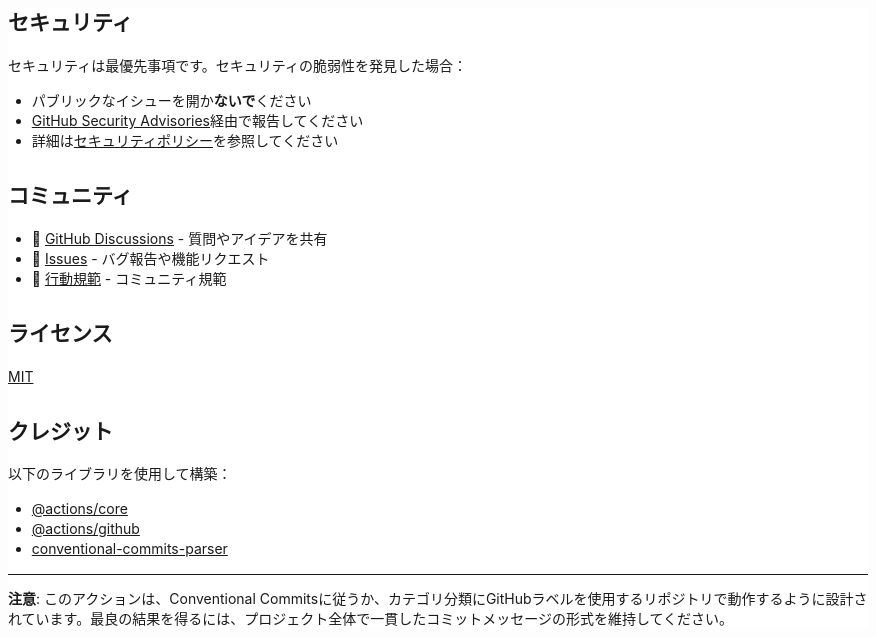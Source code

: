 ## セキュリティ

セキュリティは最優先事項です。セキュリティの脆弱性を発見した場合：

- パブリックなイシューを開か**ないで**ください
- [GitHub Security Advisories](https://github.com/tako-dayo8/auto-release-notes/security/advisories)経由で報告してください
- 詳細は[セキュリティポリシー](.github/SECURITY.md)を参照してください

## コミュニティ

- 💬 [GitHub Discussions](https://github.com/tako-dayo8/auto-release-notes/discussions) - 質問やアイデアを共有
- 📣 [Issues](https://github.com/tako-dayo8/auto-release-notes/issues) - バグ報告や機能リクエスト
- 🤝 [行動規範](.github/CODE_OF_CONDUCT.md) - コミュニティ規範

## ライセンス

[MIT](LICENSE)

## クレジット

以下のライブラリを使用して構築：
- [@actions/core](https://github.com/actions/toolkit/tree/main/packages/core)
- [@actions/github](https://github.com/actions/toolkit/tree/main/packages/github)
- [conventional-commits-parser](https://github.com/conventional-changelog/conventional-changelog)

---

**注意**: このアクションは、Conventional Commitsに従うか、カテゴリ分類にGitHubラベルを使用するリポジトリで動作するように設計されています。最良の結果を得るには、プロジェクト全体で一貫したコミットメッセージの形式を維持してください。
